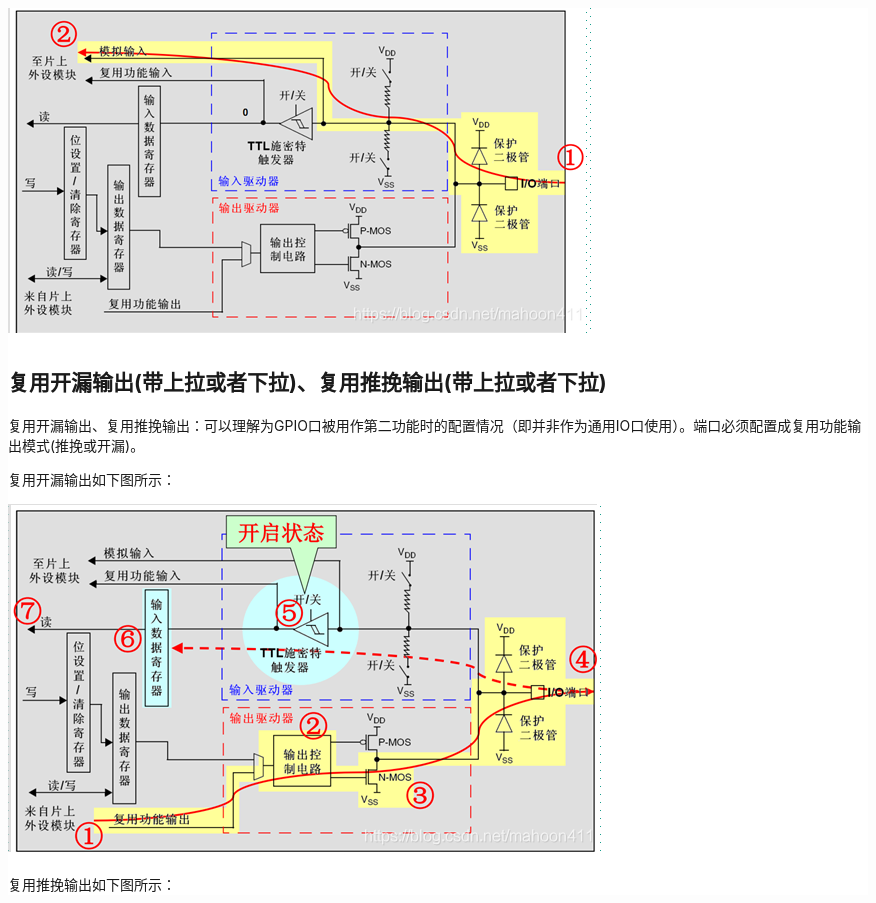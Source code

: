 ![](../ImageHost/模拟电子技术知识点/GPIO_模拟输入.png)

## 复用开漏输出(带上拉或者下拉)、复用推挽输出(带上拉或者下拉)

复用开漏输出、复用推挽输出：可以理解为GPIO口被用作第二功能时的配置情况（即并非作为通用IO口使用）。端口必须配置成复用功能输出模式(推挽或开漏)。

复用开漏输出如下图所示：

![](../ImageHost/模拟电子技术知识点/GPIO_复用开漏输出.png)

复用推挽输出如下图所示：
